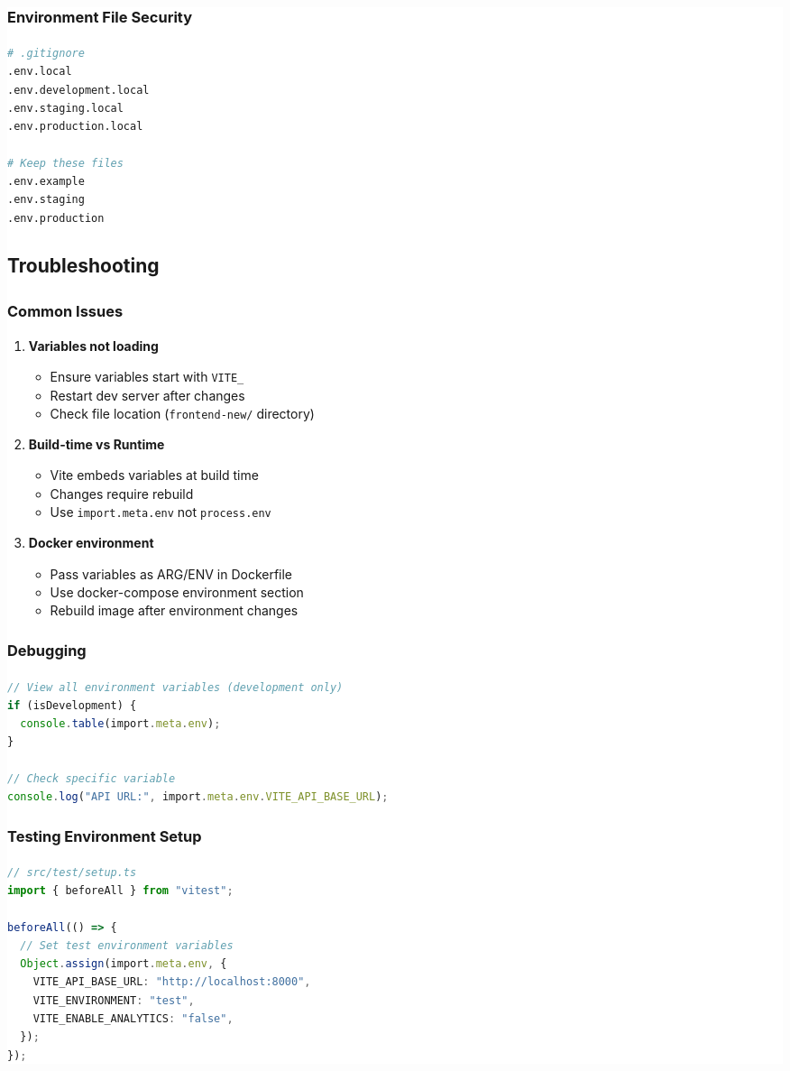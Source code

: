 ### Environment File Security

```bash
# .gitignore
.env.local
.env.development.local
.env.staging.local
.env.production.local

# Keep these files
.env.example
.env.staging
.env.production
```

## Troubleshooting

### Common Issues

1. **Variables not loading**
   - Ensure variables start with `VITE_`
   - Restart dev server after changes
   - Check file location (`frontend-new/` directory)

2. **Build-time vs Runtime**
   - Vite embeds variables at build time
   - Changes require rebuild
   - Use `import.meta.env` not `process.env`

3. **Docker environment**
   - Pass variables as ARG/ENV in Dockerfile
   - Use docker-compose environment section
   - Rebuild image after environment changes

### Debugging

```typescript
// View all environment variables (development only)
if (isDevelopment) {
  console.table(import.meta.env);
}

// Check specific variable
console.log("API URL:", import.meta.env.VITE_API_BASE_URL);
```

### Testing Environment Setup

```typescript
// src/test/setup.ts
import { beforeAll } from "vitest";

beforeAll(() => {
  // Set test environment variables
  Object.assign(import.meta.env, {
    VITE_API_BASE_URL: "http://localhost:8000",
    VITE_ENVIRONMENT: "test",
    VITE_ENABLE_ANALYTICS: "false",
  });
});
```
